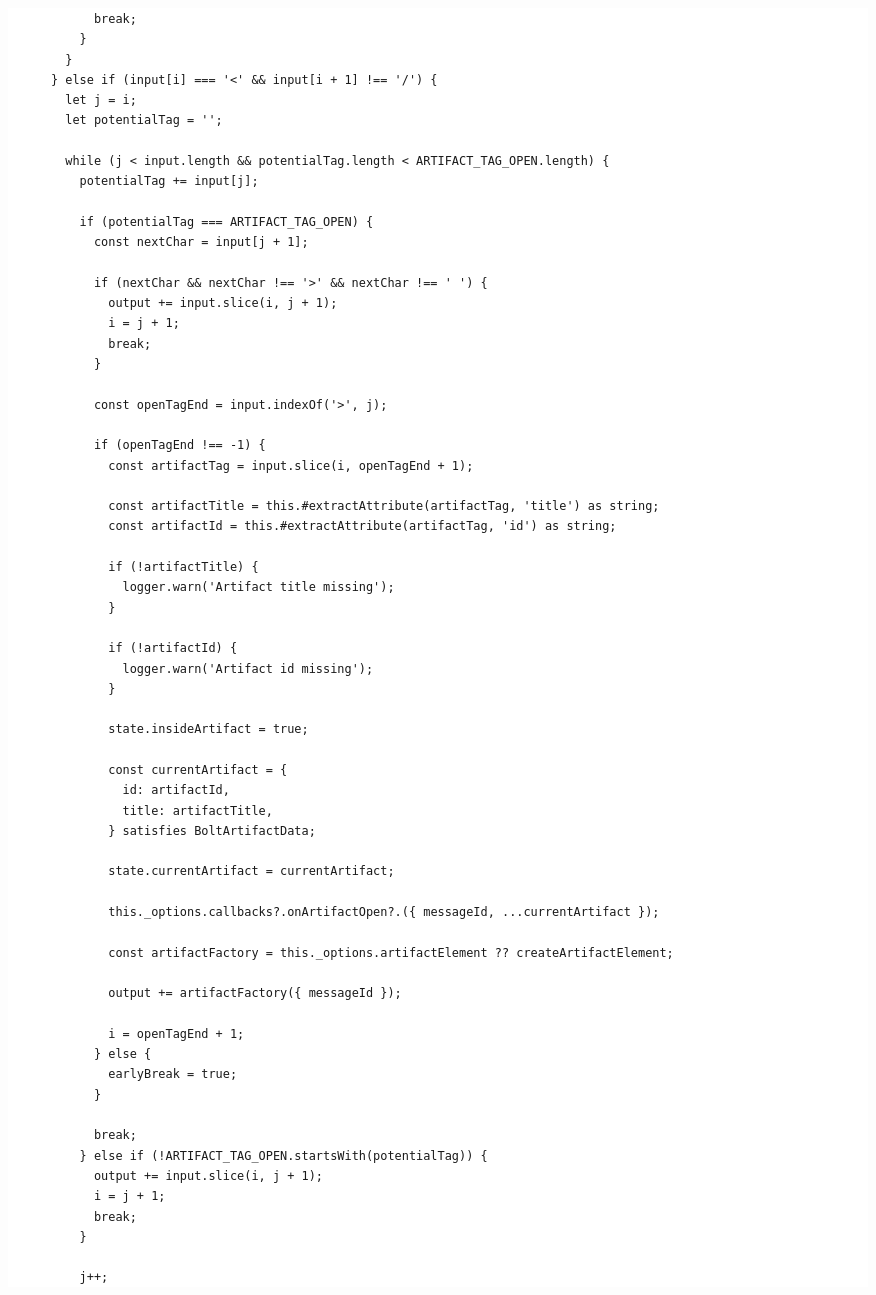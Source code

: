 ```
            break;
          }
        }
      } else if (input[i] === '<' && input[i + 1] !== '/') {
        let j = i;
        let potentialTag = '';

        while (j < input.length && potentialTag.length < ARTIFACT_TAG_OPEN.length) {
          potentialTag += input[j];

          if (potentialTag === ARTIFACT_TAG_OPEN) {
            const nextChar = input[j + 1];

            if (nextChar && nextChar !== '>' && nextChar !== ' ') {
              output += input.slice(i, j + 1);
              i = j + 1;
              break;
            }

            const openTagEnd = input.indexOf('>', j);

            if (openTagEnd !== -1) {
              const artifactTag = input.slice(i, openTagEnd + 1);

              const artifactTitle = this.#extractAttribute(artifactTag, 'title') as string;
              const artifactId = this.#extractAttribute(artifactTag, 'id') as string;

              if (!artifactTitle) {
                logger.warn('Artifact title missing');
              }

              if (!artifactId) {
                logger.warn('Artifact id missing');
              }

              state.insideArtifact = true;

              const currentArtifact = {
                id: artifactId,
                title: artifactTitle,
              } satisfies BoltArtifactData;

              state.currentArtifact = currentArtifact;

              this._options.callbacks?.onArtifactOpen?.({ messageId, ...currentArtifact });

              const artifactFactory = this._options.artifactElement ?? createArtifactElement;

              output += artifactFactory({ messageId });

              i = openTagEnd + 1;
            } else {
              earlyBreak = true;
            }

            break;
          } else if (!ARTIFACT_TAG_OPEN.startsWith(potentialTag)) {
            output += input.slice(i, j + 1);
            i = j + 1;
            break;
          }

          j++;
```